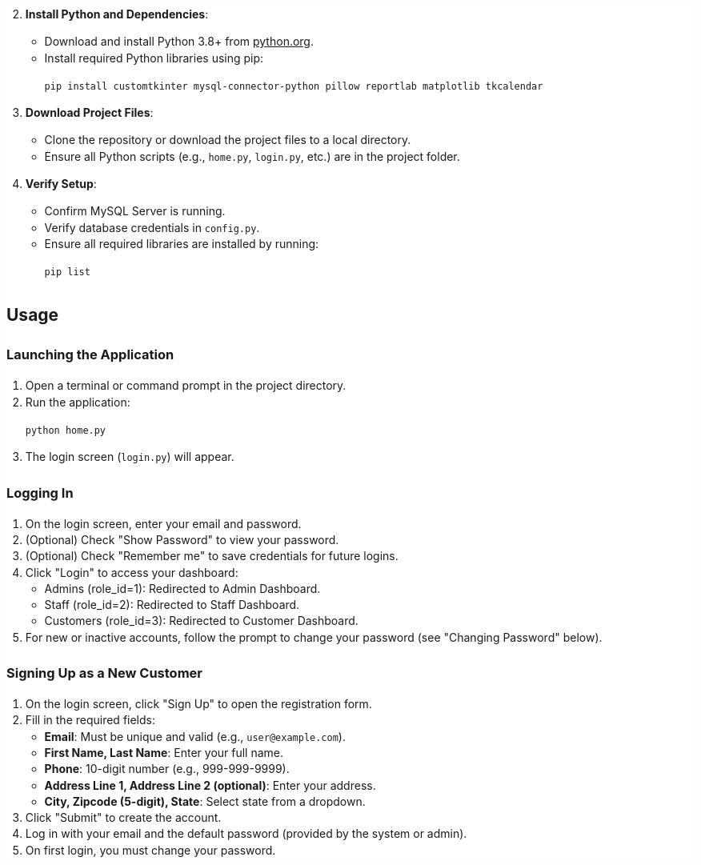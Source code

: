 2. **Install Python and Dependencies**:
   - Download and install Python 3.8+ from [python.org](https://www.python.org).
   - Install required Python libraries using pip:
     ```bash
     pip install customtkinter mysql-connector-python pillow reportlab matplotlib tkcalendar
     ```

3. **Download Project Files**:
   - Clone the repository or download the project files to a local directory.
   - Ensure all Python scripts (e.g., `home.py`, `login.py`, etc.) are in the project folder.

4. **Verify Setup**:
   - Confirm MySQL Server is running.
   - Verify database credentials in `config.py`.
   - Ensure all required libraries are installed by running:
     ```bash
     pip list
     ```

## Usage
### Launching the Application
1. Open a terminal or command prompt in the project directory.
2. Run the application:
   ```bash
   python home.py
   ```
3. The login screen (`login.py`) will appear.

### Logging In
1. On the login screen, enter your email and password.
2. (Optional) Check "Show Password" to view your password.
3. (Optional) Check "Remember me" to save credentials for future logins.
4. Click "Login" to access your dashboard:
   - Admins (role_id=1): Redirected to Admin Dashboard.
   - Staff (role_id=2): Redirected to Staff Dashboard.
   - Customers (role_id=3): Redirected to Customer Dashboard.
5. For new or inactive accounts, follow the prompt to change your password (see "Changing Password" below).

### Signing Up as a New Customer
1. On the login screen, click "Sign Up" to open the registration form.
2. Fill in the required fields:
   - **Email**: Must be unique and valid (e.g., `user@example.com`).
   - **First Name, Last Name**: Enter your full name.
   - **Phone**: 10-digit number (e.g., 999-999-9999).
   - **Address Line 1, Address Line 2 (optional)**: Enter your address.
   - **City, Zipcode (5-digit), State**: Select state from a dropdown.
3. Click "Submit" to create the account.
4. Log in with your email and the default password (provided by the system or admin).
5. On first login, you must change your password.
